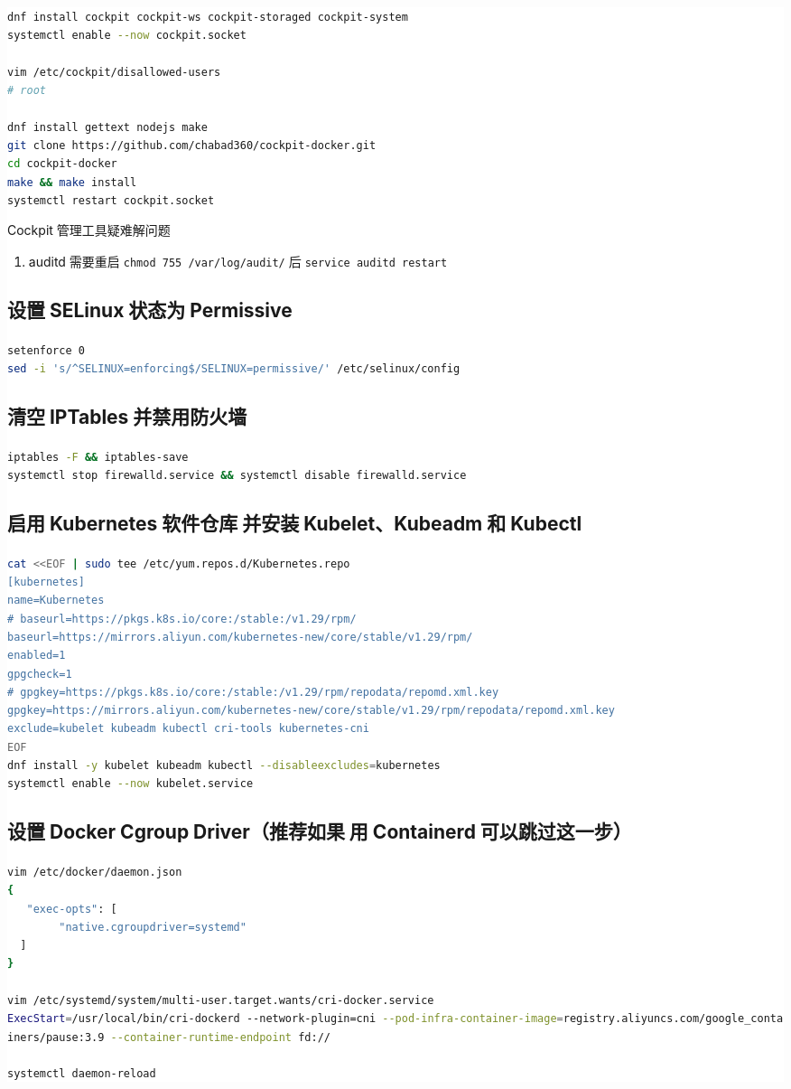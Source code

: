 ```bash
dnf install cockpit cockpit-ws cockpit-storaged cockpit-system
systemctl enable --now cockpit.socket

vim /etc/cockpit/disallowed-users
# root

dnf install gettext nodejs make
git clone https://github.com/chabad360/cockpit-docker.git
cd cockpit-docker
make && make install
systemctl restart cockpit.socket
```

Cockpit 管理工具疑难解问题

1. auditd 需要重启 `chmod 755 /var/log/audit/` 后 `service auditd restart`

## 设置 SELinux 状态为 Permissive

```bash
setenforce 0
sed -i 's/^SELINUX=enforcing$/SELINUX=permissive/' /etc/selinux/config
```

## 清空 IPTables 并禁用防火墙

```bash
iptables -F && iptables-save
systemctl stop firewalld.service && systemctl disable firewalld.service
```

## 启用 Kubernetes 软件仓库 并安装 Kubelet、Kubeadm 和 Kubectl

```bash
cat <<EOF | sudo tee /etc/yum.repos.d/Kubernetes.repo
[kubernetes]
name=Kubernetes
# baseurl=https://pkgs.k8s.io/core:/stable:/v1.29/rpm/
baseurl=https://mirrors.aliyun.com/kubernetes-new/core/stable/v1.29/rpm/
enabled=1
gpgcheck=1
# gpgkey=https://pkgs.k8s.io/core:/stable:/v1.29/rpm/repodata/repomd.xml.key
gpgkey=https://mirrors.aliyun.com/kubernetes-new/core/stable/v1.29/rpm/repodata/repomd.xml.key
exclude=kubelet kubeadm kubectl cri-tools kubernetes-cni
EOF
dnf install -y kubelet kubeadm kubectl --disableexcludes=kubernetes
systemctl enable --now kubelet.service
```

## 设置 Docker Cgroup Driver（推荐如果 用 Containerd 可以跳过这一步）

```bash
vim /etc/docker/daemon.json
{
   "exec-opts": [
        "native.cgroupdriver=systemd"
  ]
}    

vim /etc/systemd/system/multi-user.target.wants/cri-docker.service
ExecStart=/usr/local/bin/cri-dockerd --network-plugin=cni --pod-infra-container-image=registry.aliyuncs.com/google_containers/pause:3.9 --container-runtime-endpoint fd://

systemctl daemon-reload
```